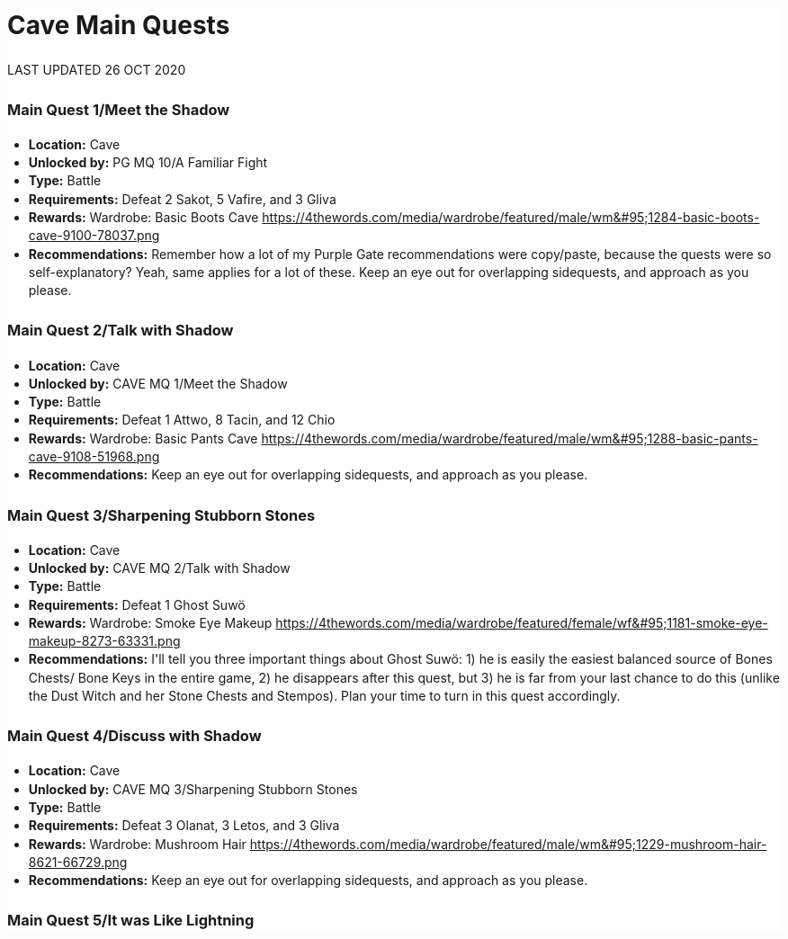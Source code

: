# Cave Main Quests

LAST UPDATED 26 OCT 2020

### Main Quest 1/Meet the Shadow

- **Location:** Cave
- **Unlocked by:** PG MQ 10/A Familiar Fight
- **Type:** Battle
- **Requirements:** Defeat 2 Sakot, 5 Vafire, and 3 Gliva
- **Rewards:** Wardrobe: Basic Boots Cave https://4thewords.com/media/wardrobe/featured/male/wm&#95;1284-basic-boots-cave-9100-78037.png 
- **Recommendations:** Remember how a lot of my Purple Gate recommendations were copy/paste, because the quests were so self-explanatory? Yeah, same applies for a lot of these. Keep an eye out for overlapping sidequests, and approach as you please.

### Main Quest 2/Talk with Shadow

- **Location:** Cave
- **Unlocked by:** CAVE MQ 1/Meet the Shadow
- **Type:** Battle
- **Requirements:** Defeat 1 Attwo, 8 Tacin, and 12 Chio
- **Rewards:** Wardrobe: Basic Pants Cave https://4thewords.com/media/wardrobe/featured/male/wm&#95;1288-basic-pants-cave-9108-51968.png
- **Recommendations:** Keep an eye out for overlapping sidequests, and approach as you please.

### Main Quest 3/Sharpening Stubborn Stones

- **Location:** Cave
- **Unlocked by:** CAVE MQ 2/Talk with Shadow
- **Type:** Battle
- **Requirements:** Defeat 1 Ghost Suwö
- **Rewards:** Wardrobe: Smoke Eye Makeup https://4thewords.com/media/wardrobe/featured/female/wf&#95;1181-smoke-eye-makeup-8273-63331.png
- **Recommendations:** I'll tell you three important things about Ghost Suwö: 1) he is easily the easiest balanced source of Bones Chests/ Bone Keys in the entire game, 2) he disappears after this quest, but 3) he is far from your last chance to do this (unlike the Dust Witch and her Stone Chests and Stempos). Plan your time to turn in this quest accordingly.

### Main Quest 4/Discuss with Shadow

- **Location:** Cave
- **Unlocked by:** CAVE MQ 3/Sharpening Stubborn Stones
- **Type:** Battle
- **Requirements:** Defeat 3 Olanat, 3 Letos, and 3 Gliva
- **Rewards:** Wardrobe: Mushroom Hair https://4thewords.com/media/wardrobe/featured/male/wm&#95;1229-mushroom-hair-8621-66729.png
- **Recommendations:** Keep an eye out for overlapping sidequests, and approach as you please.

### Main Quest 5/It was Like Lightning
